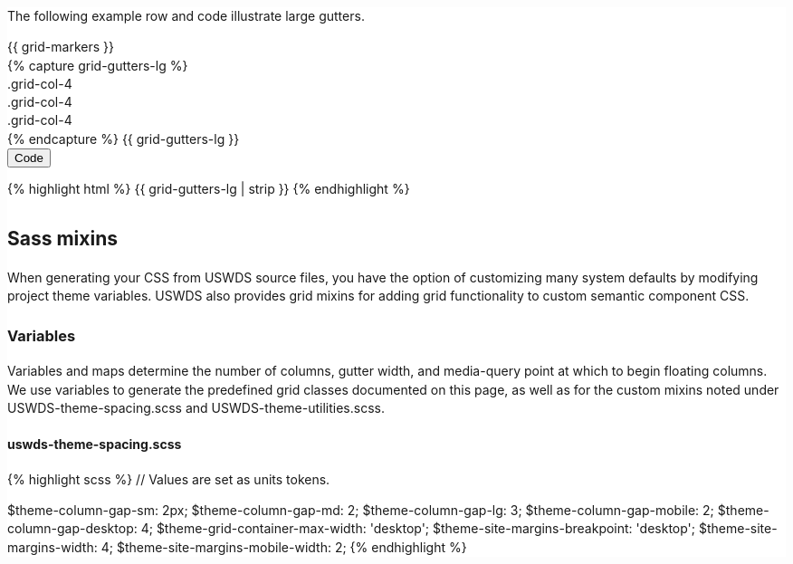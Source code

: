 <p>The following example row and code illustrate large gutters.</p>
{{ grid-markers }}


<div class="docs-grid-example">
{% capture grid-gutters-lg %}
<div class="grid-row grid-gap-lg">
  <div class="grid-col-4">
    <div>.grid-col-4</div>
  </div>
  <div class="grid-col-4">
    <div>.grid-col-4</div>
  </div>
  <div class="grid-col-4">
    <div>.grid-col-4</div>
  </div>
</div>
{% endcapture %}
{{ grid-gutters-lg }}
</div>

<div class="usa-accordion usa-accordion--bordered site-accordion-code margin-top-4">
  <button class="usa-accordion__button" aria-controls="code-gutters-lg" aria-expanded="true">Code</button>
  <div id="code-gutters-lg" class="usa-accordion__content">

{% highlight html %}
{{ grid-gutters-lg | strip }}
{% endhighlight %}

  </div>
</div>

<h2 id="sass-mixins">Sass mixins</h2>
When generating your CSS from USWDS source files, you have the option of customizing many system defaults by modifying project theme variables. USWDS also provides grid mixins for adding grid functionality to custom semantic component CSS.

### Variables
Variables and maps determine the number of columns, gutter width, and media-query point at which to begin floating columns. We use variables to generate the predefined grid classes documented on this page, as well as for the custom mixins noted under USWDS-theme-spacing.scss and USWDS-theme-utilities.scss.

#### uswds-theme-spacing.scss

{% highlight scss %}
// Values are set as units tokens.

$theme-column-gap-sm:               2px;
$theme-column-gap-md:               2;
$theme-column-gap-lg:               3;
$theme-column-gap-mobile:           2;
$theme-column-gap-desktop:          4;
$theme-grid-container-max-width:    'desktop';
$theme-site-margins-breakpoint:     'desktop';
$theme-site-margins-width:          4;
$theme-site-margins-mobile-width:   2;
{% endhighlight %}
